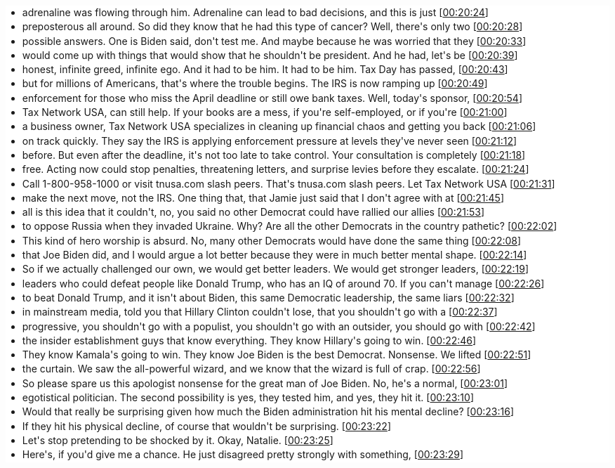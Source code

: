 *  adrenaline was flowing through him. Adrenaline can lead to bad decisions, and this is just [[00:20:24](https://www.youtube.com/watch?v=CwOUMUyqLnY&t=1224.4s)]
*  preposterous all around. So did they know that he had this type of cancer? Well, there's only two [[00:20:28](https://www.youtube.com/watch?v=CwOUMUyqLnY&t=1228.88s)]
*  possible answers. One is Biden said, don't test me. And maybe because he was worried that they [[00:20:33](https://www.youtube.com/watch?v=CwOUMUyqLnY&t=1233.52s)]
*  would come up with things that would show that he shouldn't be president. And he had, let's be [[00:20:39](https://www.youtube.com/watch?v=CwOUMUyqLnY&t=1239.04s)]
*  honest, infinite greed, infinite ego. And it had to be him. It had to be him. Tax Day has passed, [[00:20:43](https://www.youtube.com/watch?v=CwOUMUyqLnY&t=1243.2s)]
*  but for millions of Americans, that's where the trouble begins. The IRS is now ramping up [[00:20:49](https://www.youtube.com/watch?v=CwOUMUyqLnY&t=1249.6s)]
*  enforcement for those who miss the April deadline or still owe bank taxes. Well, today's sponsor, [[00:20:54](https://www.youtube.com/watch?v=CwOUMUyqLnY&t=1254.0s)]
*  Tax Network USA, can still help. If your books are a mess, if you're self-employed, or if you're [[00:21:00](https://www.youtube.com/watch?v=CwOUMUyqLnY&t=1260.08s)]
*  a business owner, Tax Network USA specializes in cleaning up financial chaos and getting you back [[00:21:06](https://www.youtube.com/watch?v=CwOUMUyqLnY&t=1266.08s)]
*  on track quickly. They say the IRS is applying enforcement pressure at levels they've never seen [[00:21:12](https://www.youtube.com/watch?v=CwOUMUyqLnY&t=1272.72s)]
*  before. But even after the deadline, it's not too late to take control. Your consultation is completely [[00:21:18](https://www.youtube.com/watch?v=CwOUMUyqLnY&t=1278.0s)]
*  free. Acting now could stop penalties, threatening letters, and surprise levies before they escalate. [[00:21:24](https://www.youtube.com/watch?v=CwOUMUyqLnY&t=1284.48s)]
*  Call 1-800-958-1000 or visit tnusa.com slash peers. That's tnusa.com slash peers. Let Tax Network USA [[00:21:31](https://www.youtube.com/watch?v=CwOUMUyqLnY&t=1291.68s)]
*  make the next move, not the IRS. One thing that, that Jamie just said that I don't agree with at [[00:21:45](https://www.youtube.com/watch?v=CwOUMUyqLnY&t=1305.1200000000001s)]
*  all is this idea that it couldn't, no, you said no other Democrat could have rallied our allies [[00:21:53](https://www.youtube.com/watch?v=CwOUMUyqLnY&t=1313.92s)]
*  to oppose Russia when they invaded Ukraine. Why? Are all the other Democrats in the country pathetic? [[00:22:02](https://www.youtube.com/watch?v=CwOUMUyqLnY&t=1322.72s)]
*  This kind of hero worship is absurd. No, many other Democrats would have done the same thing [[00:22:08](https://www.youtube.com/watch?v=CwOUMUyqLnY&t=1328.8000000000002s)]
*  that Joe Biden did, and I would argue a lot better because they were in much better mental shape. [[00:22:14](https://www.youtube.com/watch?v=CwOUMUyqLnY&t=1334.48s)]
*  So if we actually challenged our own, we would get better leaders. We would get stronger leaders, [[00:22:19](https://www.youtube.com/watch?v=CwOUMUyqLnY&t=1339.44s)]
*  leaders who could defeat people like Donald Trump, who has an IQ of around 70. If you can't manage [[00:22:26](https://www.youtube.com/watch?v=CwOUMUyqLnY&t=1346.8s)]
*  to beat Donald Trump, and it isn't about Biden, this same Democratic leadership, the same liars [[00:22:32](https://www.youtube.com/watch?v=CwOUMUyqLnY&t=1352.56s)]
*  in mainstream media, told you that Hillary Clinton couldn't lose, that you shouldn't go with a [[00:22:37](https://www.youtube.com/watch?v=CwOUMUyqLnY&t=1357.92s)]
*  progressive, you shouldn't go with a populist, you shouldn't go with an outsider, you should go with [[00:22:42](https://www.youtube.com/watch?v=CwOUMUyqLnY&t=1362.4s)]
*  the insider establishment guys that know everything. They know Hillary's going to win. [[00:22:46](https://www.youtube.com/watch?v=CwOUMUyqLnY&t=1366.16s)]
*  They know Kamala's going to win. They know Joe Biden is the best Democrat. Nonsense. We lifted [[00:22:51](https://www.youtube.com/watch?v=CwOUMUyqLnY&t=1371.68s)]
*  the curtain. We saw the all-powerful wizard, and we know that the wizard is full of crap. [[00:22:56](https://www.youtube.com/watch?v=CwOUMUyqLnY&t=1376.88s)]
*  So please spare us this apologist nonsense for the great man of Joe Biden. No, he's a normal, [[00:23:01](https://www.youtube.com/watch?v=CwOUMUyqLnY&t=1381.6000000000001s)]
*  egotistical politician. The second possibility is yes, they tested him, and yes, they hit it. [[00:23:10](https://www.youtube.com/watch?v=CwOUMUyqLnY&t=1390.0s)]
*  Would that really be surprising given how much the Biden administration hit his mental decline? [[00:23:16](https://www.youtube.com/watch?v=CwOUMUyqLnY&t=1396.32s)]
*  If they hit his physical decline, of course that wouldn't be surprising. [[00:23:22](https://www.youtube.com/watch?v=CwOUMUyqLnY&t=1402.24s)]
*  Let's stop pretending to be shocked by it. Okay, Natalie. [[00:23:25](https://www.youtube.com/watch?v=CwOUMUyqLnY&t=1405.28s)]
*  Here's, if you'd give me a chance. He just disagreed pretty strongly with something, [[00:23:29](https://www.youtube.com/watch?v=CwOUMUyqLnY&t=1409.12s)]